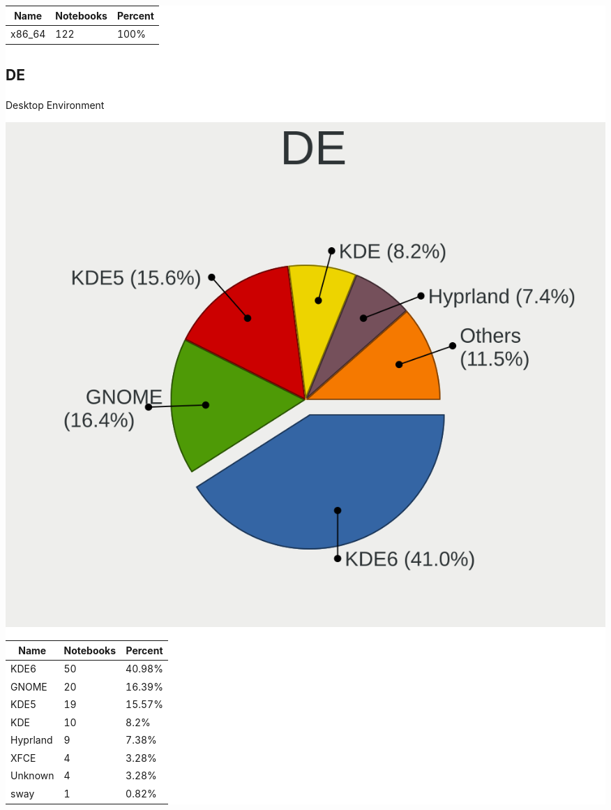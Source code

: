 
| Name   | Notebooks | Percent |
|--------|-----------|---------|
| x86_64 | 122       | 100%    |

DE
--

Desktop Environment

![DE](./images/pie_chart/os_de.svg)


| Name          | Notebooks | Percent |
|---------------|-----------|---------|
| KDE6          | 50        | 40.98%  |
| GNOME         | 20        | 16.39%  |
| KDE5          | 19        | 15.57%  |
| KDE           | 10        | 8.2%    |
| Hyprland      | 9         | 7.38%   |
| XFCE          | 4         | 3.28%   |
| Unknown       | 4         | 3.28%   |
| sway          | 1         | 0.82%   |